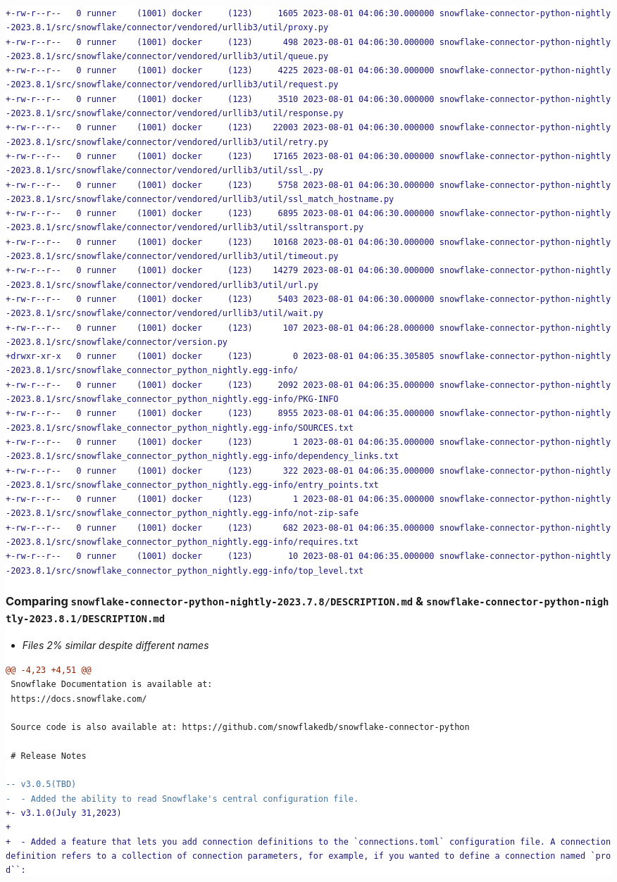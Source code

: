 ```diff
+-rw-r--r--   0 runner    (1001) docker     (123)     1605 2023-08-01 04:06:30.000000 snowflake-connector-python-nightly-2023.8.1/src/snowflake/connector/vendored/urllib3/util/proxy.py
+-rw-r--r--   0 runner    (1001) docker     (123)      498 2023-08-01 04:06:30.000000 snowflake-connector-python-nightly-2023.8.1/src/snowflake/connector/vendored/urllib3/util/queue.py
+-rw-r--r--   0 runner    (1001) docker     (123)     4225 2023-08-01 04:06:30.000000 snowflake-connector-python-nightly-2023.8.1/src/snowflake/connector/vendored/urllib3/util/request.py
+-rw-r--r--   0 runner    (1001) docker     (123)     3510 2023-08-01 04:06:30.000000 snowflake-connector-python-nightly-2023.8.1/src/snowflake/connector/vendored/urllib3/util/response.py
+-rw-r--r--   0 runner    (1001) docker     (123)    22003 2023-08-01 04:06:30.000000 snowflake-connector-python-nightly-2023.8.1/src/snowflake/connector/vendored/urllib3/util/retry.py
+-rw-r--r--   0 runner    (1001) docker     (123)    17165 2023-08-01 04:06:30.000000 snowflake-connector-python-nightly-2023.8.1/src/snowflake/connector/vendored/urllib3/util/ssl_.py
+-rw-r--r--   0 runner    (1001) docker     (123)     5758 2023-08-01 04:06:30.000000 snowflake-connector-python-nightly-2023.8.1/src/snowflake/connector/vendored/urllib3/util/ssl_match_hostname.py
+-rw-r--r--   0 runner    (1001) docker     (123)     6895 2023-08-01 04:06:30.000000 snowflake-connector-python-nightly-2023.8.1/src/snowflake/connector/vendored/urllib3/util/ssltransport.py
+-rw-r--r--   0 runner    (1001) docker     (123)    10168 2023-08-01 04:06:30.000000 snowflake-connector-python-nightly-2023.8.1/src/snowflake/connector/vendored/urllib3/util/timeout.py
+-rw-r--r--   0 runner    (1001) docker     (123)    14279 2023-08-01 04:06:30.000000 snowflake-connector-python-nightly-2023.8.1/src/snowflake/connector/vendored/urllib3/util/url.py
+-rw-r--r--   0 runner    (1001) docker     (123)     5403 2023-08-01 04:06:30.000000 snowflake-connector-python-nightly-2023.8.1/src/snowflake/connector/vendored/urllib3/util/wait.py
+-rw-r--r--   0 runner    (1001) docker     (123)      107 2023-08-01 04:06:28.000000 snowflake-connector-python-nightly-2023.8.1/src/snowflake/connector/version.py
+drwxr-xr-x   0 runner    (1001) docker     (123)        0 2023-08-01 04:06:35.305805 snowflake-connector-python-nightly-2023.8.1/src/snowflake_connector_python_nightly.egg-info/
+-rw-r--r--   0 runner    (1001) docker     (123)     2092 2023-08-01 04:06:35.000000 snowflake-connector-python-nightly-2023.8.1/src/snowflake_connector_python_nightly.egg-info/PKG-INFO
+-rw-r--r--   0 runner    (1001) docker     (123)     8955 2023-08-01 04:06:35.000000 snowflake-connector-python-nightly-2023.8.1/src/snowflake_connector_python_nightly.egg-info/SOURCES.txt
+-rw-r--r--   0 runner    (1001) docker     (123)        1 2023-08-01 04:06:35.000000 snowflake-connector-python-nightly-2023.8.1/src/snowflake_connector_python_nightly.egg-info/dependency_links.txt
+-rw-r--r--   0 runner    (1001) docker     (123)      322 2023-08-01 04:06:35.000000 snowflake-connector-python-nightly-2023.8.1/src/snowflake_connector_python_nightly.egg-info/entry_points.txt
+-rw-r--r--   0 runner    (1001) docker     (123)        1 2023-08-01 04:06:35.000000 snowflake-connector-python-nightly-2023.8.1/src/snowflake_connector_python_nightly.egg-info/not-zip-safe
+-rw-r--r--   0 runner    (1001) docker     (123)      682 2023-08-01 04:06:35.000000 snowflake-connector-python-nightly-2023.8.1/src/snowflake_connector_python_nightly.egg-info/requires.txt
+-rw-r--r--   0 runner    (1001) docker     (123)       10 2023-08-01 04:06:35.000000 snowflake-connector-python-nightly-2023.8.1/src/snowflake_connector_python_nightly.egg-info/top_level.txt
```

### Comparing `snowflake-connector-python-nightly-2023.7.8/DESCRIPTION.md` & `snowflake-connector-python-nightly-2023.8.1/DESCRIPTION.md`

 * *Files 2% similar despite different names*

```diff
@@ -4,23 +4,51 @@
 Snowflake Documentation is available at:
 https://docs.snowflake.com/
 
 Source code is also available at: https://github.com/snowflakedb/snowflake-connector-python
 
 # Release Notes
 
-- v3.0.5(TBD)
-  - Added the ability to read Snowflake's central configuration file.
+- v3.1.0(July 31,2023)
+
+  - Added a feature that lets you add connection definitions to the `connections.toml` configuration file. A connection definition refers to a collection of connection parameters, for example, if you wanted to define a connection named `prod``:
```